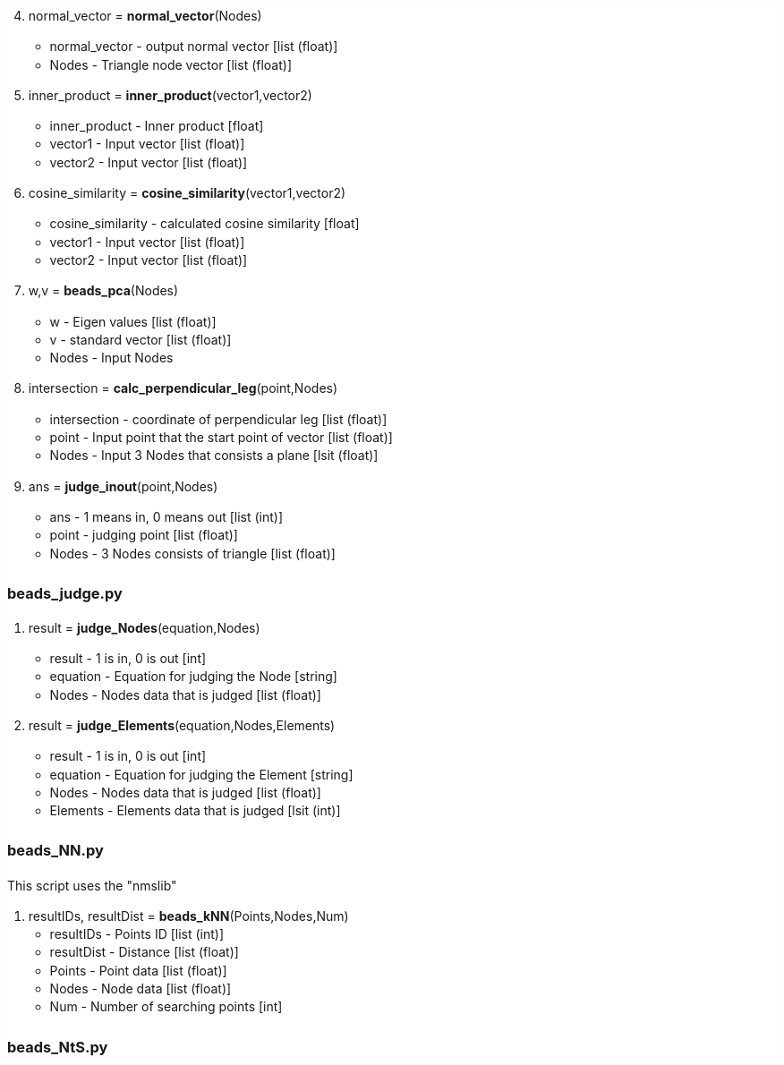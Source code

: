 4. normal_vector = **normal_vector**(Nodes)
    * normal_vector - output normal vector [list (float)]
    * Nodes - Triangle node vector [list (float)]

5. inner_product = **inner_product**(vector1,vector2)
    * inner_product - Inner product [float]
    * vector1 - Input vector [list (float)]
    * vector2 - Input vector [list (float)]

6. cosine_similarity = **cosine_similarity**(vector1,vector2)
    * cosine_similarity - calculated cosine similarity [float]
    * vector1 - Input vector [list (float)]
    * vector2 - Input vector [list (float)]

7. w,v = **beads_pca**(Nodes)
    * w - Eigen values [list (float)]
    * v - standard vector [list (float)]
    * Nodes - Input Nodes

8. intersection = **calc_perpendicular_leg**(point,Nodes)
    * intersection - coordinate of perpendicular leg [list (float)]
    * point - Input point that the start point of vector [list (float)]
    * Nodes - Input 3 Nodes that consists a plane [lsit (float)]

9. ans = **judge_inout**(point,Nodes)
    * ans - 1 means in, 0 means out [list (int)]
    * point - judging point [list (float)]
    * Nodes - 3 Nodes consists of triangle [list (float)]

### beads_judge.py

1. result = **judge_Nodes**(equation,Nodes)
    * result - 1 is in, 0 is out [int]
    * equation - Equation for judging the Node [string]
    * Nodes - Nodes data that is judged [list (float)]

2. result = **judge_Elements**(equation,Nodes,Elements)
    * result - 1 is in, 0 is out [int]
    * equation - Equation for judging the Element [string]
    * Nodes - Nodes data that is judged [list (float)]
    * Elements - Elements data that is judged [lsit (int)]

### beads_NN.py
This script uses the "nmslib"

1. resultIDs, resultDist = **beads_kNN**(Points,Nodes,Num)
    * resultIDs - Points ID [list (int)]
    * resultDist - Distance [list (float)]
    * Points - Point data [list (float)]
    * Nodes - Node data [list (float)]
    * Num - Number of searching points [int]

### beads_NtS.py
